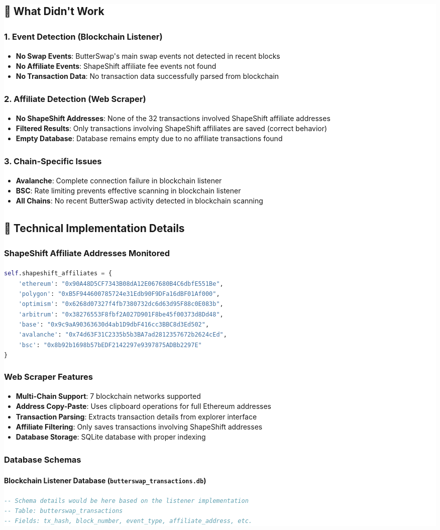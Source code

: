 ## 🚨 **What Didn't Work**

### **1. Event Detection (Blockchain Listener)**
- **No Swap Events**: ButterSwap's main swap events not detected in recent blocks
- **No Affiliate Events**: ShapeShift affiliate fee events not found
- **No Transaction Data**: No transaction data successfully parsed from blockchain

### **2. Affiliate Detection (Web Scraper)**
- **No ShapeShift Addresses**: None of the 32 transactions involved ShapeShift affiliate addresses
- **Filtered Results**: Only transactions involving ShapeShift affiliates are saved (correct behavior)
- **Empty Database**: Database remains empty due to no affiliate transactions found

### **3. Chain-Specific Issues**
- **Avalanche**: Complete connection failure in blockchain listener
- **BSC**: Rate limiting prevents effective scanning in blockchain listener
- **All Chains**: No recent ButterSwap activity detected in blockchain scanning

## 🔧 **Technical Implementation Details**

### **ShapeShift Affiliate Addresses Monitored**
```python
self.shapeshift_affiliates = {
    'ethereum': "0x90A48D5CF7343B08dA12E067680B4C6dbfE551Be",
    'polygon': "0xB5F944600785724e31Edb90F9DFa16dBF01Af000",
    'optimism': "0x6268d07327f4fb7380732dc6d63d95F88c0E083b",
    'arbitrum': "0x38276553F8fbf2A027D901F8be45f00373d8Dd48",
    'base': "0x9c9aA90363630d4ab1D9dbF416cc3BBC8d3Ed502",
    'avalanche': "0x74d63F31C2335b5b3BA7ad2812357672b2624cEd",
    'bsc': "0x8b92b1698b57bEDF2142297e9397875ADBb2297E"
}
```

### **Web Scraper Features**
- **Multi-Chain Support**: 7 blockchain networks supported
- **Address Copy-Paste**: Uses clipboard operations for full Ethereum addresses
- **Transaction Parsing**: Extracts transaction details from explorer interface
- **Affiliate Filtering**: Only saves transactions involving ShapeShift addresses
- **Database Storage**: SQLite database with proper indexing

### **Database Schemas**

#### **Blockchain Listener Database** (`butterswap_transactions.db`)
```sql
-- Schema details would be here based on the listener implementation
-- Table: butterswap_transactions
-- Fields: tx_hash, block_number, event_type, affiliate_address, etc.
```

